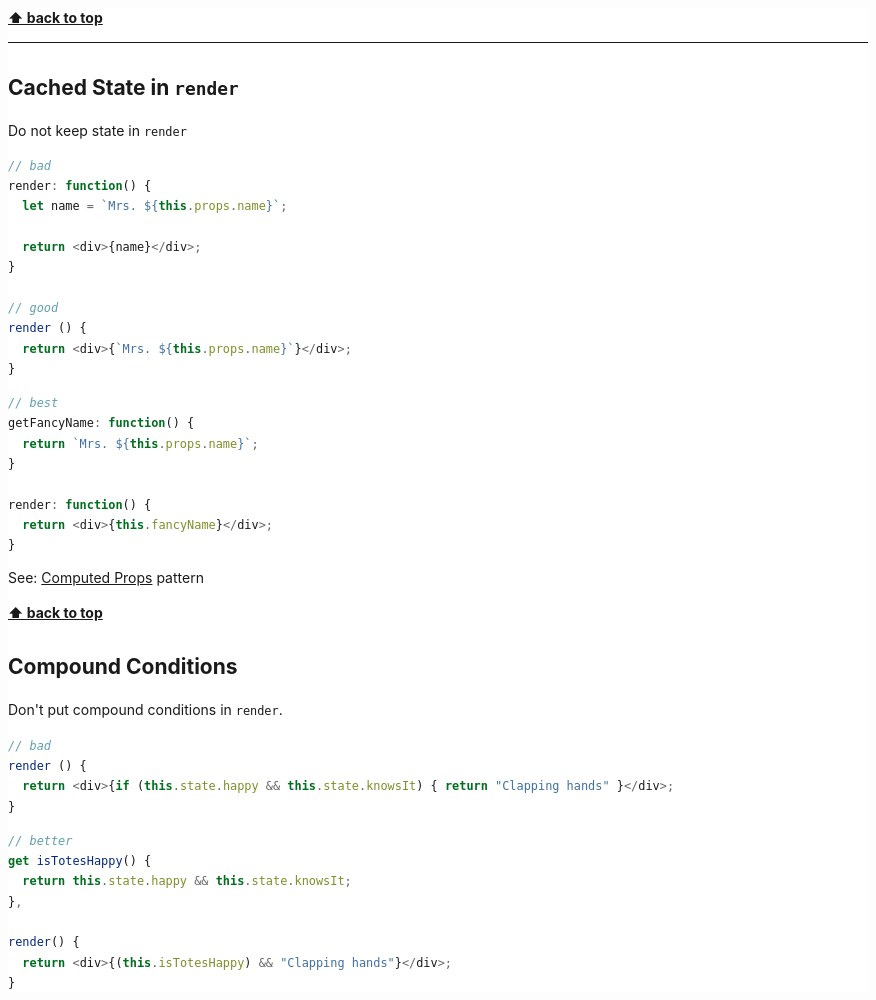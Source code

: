 **[⬆ back to top](#table-of-contents)**

---

## Cached State in `render`

Do not keep state in `render`

```javascript
// bad
render: function() {
  let name = `Mrs. ${this.props.name}`;

  return <div>{name}</div>;
}

// good
render () {
  return <div>{`Mrs. ${this.props.name}`}</div>;
}
```

```javascript
// best
getFancyName: function() {
  return `Mrs. ${this.props.name}`;
}

render: function() {
  return <div>{this.fancyName}</div>;
}
```

See: [Computed Props](#computed-props) pattern

**[⬆ back to top](#table-of-contents)**

## Compound Conditions

Don't put compound conditions in `render`.

```javascript
// bad
render () {
  return <div>{if (this.state.happy && this.state.knowsIt) { return "Clapping hands" }</div>;
}
```

```javascript
// better
get isTotesHappy() {
  return this.state.happy && this.state.knowsIt;
},

render() {
  return <div>{(this.isTotesHappy) && "Clapping hands"}</div>;
}
```
